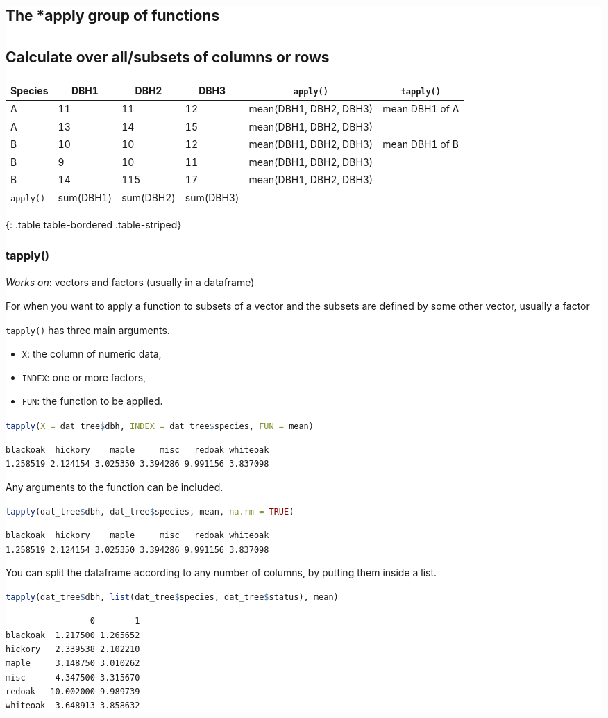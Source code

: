
## The *apply group of functions

## Calculate over all/subsets of columns or rows

| Species   | DBH1      | DBH2      | DBH3      | `apply()`              | `tapply()`      |
|-----------|-----------|-----------|-----------|------------------------|-----------------|
| A         | 11        | 11        | 12        | mean(DBH1, DBH2, DBH3) |  mean DBH1 of A |
| A         | 13        | 14        | 15        | mean(DBH1, DBH2, DBH3) |                 |
| B         | 10        | 10        | 12        | mean(DBH1, DBH2, DBH3) | mean DBH1 of B  |
| B         | 9         | 10        | 11        | mean(DBH1, DBH2, DBH3) |                 |
| B         | 14        | 115       | 17        | mean(DBH1, DBH2, DBH3) |                 |
| `apply()` | sum(DBH1) | sum(DBH2) | sum(DBH3) |                        |                 |
{: .table table-bordered .table-striped}



### tapply()

*Works on*: vectors and factors (usually in a dataframe)

For when you want to apply a function to subsets of a vector and the subsets are defined by some other vector, usually a factor

`tapply()` has three main arguments.

  - `X`: the column of numeric data,
  
  - `INDEX`: one or more factors,
  
  - `FUN`: the function to be applied.

```r
tapply(X = dat_tree$dbh, INDEX = dat_tree$species, FUN = mean)
```
```
blackoak  hickory    maple     misc   redoak whiteoak 
1.258519 2.124154 3.025350 3.394286 9.991156 3.837098 
```

Any arguments to the function can be included.
```r
tapply(dat_tree$dbh, dat_tree$species, mean, na.rm = TRUE)
```
```
blackoak  hickory    maple     misc   redoak whiteoak 
1.258519 2.124154 3.025350 3.394286 9.991156 3.837098
```


You can split the dataframe according to any number of columns, by putting them inside a list.
```r
tapply(dat_tree$dbh, list(dat_tree$species, dat_tree$status), mean)
```
```
                 0        1
blackoak  1.217500 1.265652
hickory   2.339538 2.102210
maple     3.148750 3.010262
misc      4.347500 3.315670
redoak   10.002000 9.989739
whiteoak  3.648913 3.858632
```
